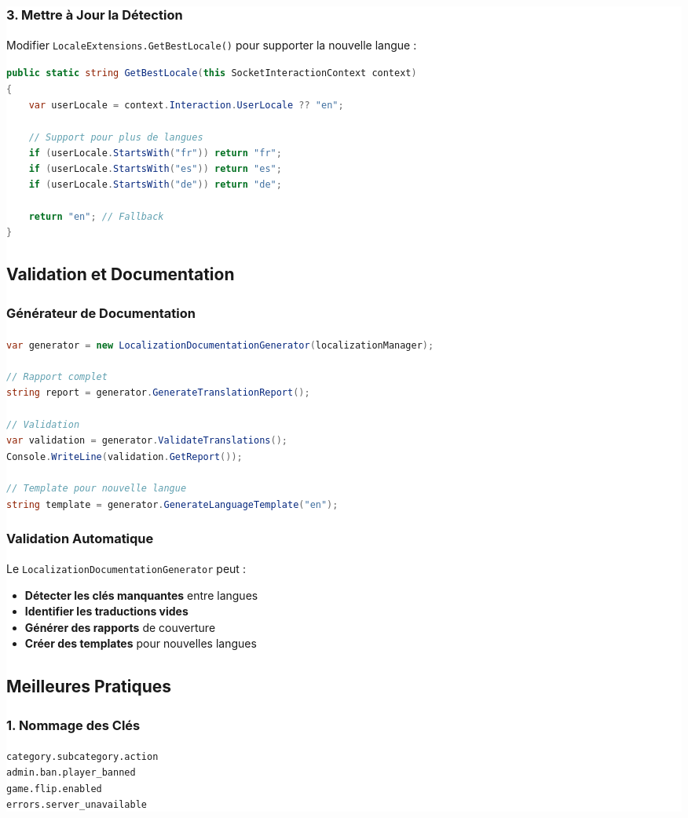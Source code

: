 ### 3. Mettre à Jour la Détection

Modifier `LocaleExtensions.GetBestLocale()` pour supporter la nouvelle langue :

```csharp
public static string GetBestLocale(this SocketInteractionContext context)
{
    var userLocale = context.Interaction.UserLocale ?? "en";
    
    // Support pour plus de langues
    if (userLocale.StartsWith("fr")) return "fr";
    if (userLocale.StartsWith("es")) return "es";
    if (userLocale.StartsWith("de")) return "de";
    
    return "en"; // Fallback
}
```

## Validation et Documentation

### Générateur de Documentation

```csharp
var generator = new LocalizationDocumentationGenerator(localizationManager);

// Rapport complet
string report = generator.GenerateTranslationReport();

// Validation
var validation = generator.ValidateTranslations();
Console.WriteLine(validation.GetReport());

// Template pour nouvelle langue
string template = generator.GenerateLanguageTemplate("en");
```

### Validation Automatique

Le `LocalizationDocumentationGenerator` peut :
- **Détecter les clés manquantes** entre langues
- **Identifier les traductions vides**
- **Générer des rapports** de couverture
- **Créer des templates** pour nouvelles langues

## Meilleures Pratiques

### 1. Nommage des Clés

```
category.subcategory.action
admin.ban.player_banned
game.flip.enabled
errors.server_unavailable
```
